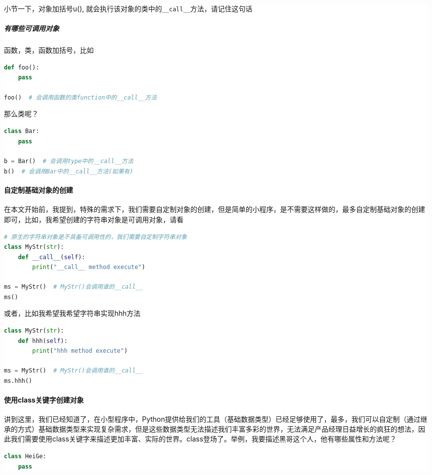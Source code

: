 小节一下，对象加括号u(), 就会执行该对象的类中的`__call__`方法，请记住这句话

##### 有哪些可调用对象

函数，类，函数加括号，比如

```python
def foo():
    pass

foo()  # 会调用函数的类function中的__call__方法
```

那么类呢？

```python
class Bar:
    pass

b = Bar()  # 会调用type中的__call__方法
b()  # 会调用Bar中的__call__方法(如果有)
```

#### 自定制基础对象的创建

在本文开始前，我提到，特殊的需求下，我们需要自定制对象的创建，但是简单的小程序，是不需要这样做的，最多自定制基础对象的创建即可，比如，我希望创建的字符串对象是可调用对象，请看

```python
# 原生的字符串对象是不具备可调用性的，我们需要自定制字符串对象
class MyStr(str):
    def __call__(self):
        print("__call__ method execute")
        
ms = MyStr()  # MyStr()会调用谁的__call__
ms()
```

或者，比如我希望我希望字符串实现hhh方法

```python
class MyStr(str):
    def hhh(self):
        print("hhh method execute")
        
ms = MyStr()  # MyStr()会调用谁的__call__
ms.hhh()
```

#### 使用class关键字创建对象

讲到这里，我们已经知道了，在小型程序中，Python提供给我们的工具（基础数据类型）已经足够使用了，最多，我们可以自定制（通过继承的方式）基础数据类型来实现复杂需求，但是这些数据类型无法描述我们丰富多彩的世界，无法满足产品经理日益增长的疯狂的想法，因此我们需要使用class关键字来描述更加丰富、实际的世界。class登场了。举例，我要描述黑哥这个人，他有哪些属性和方法呢？

```python
class HeiGe:
    pass
```
